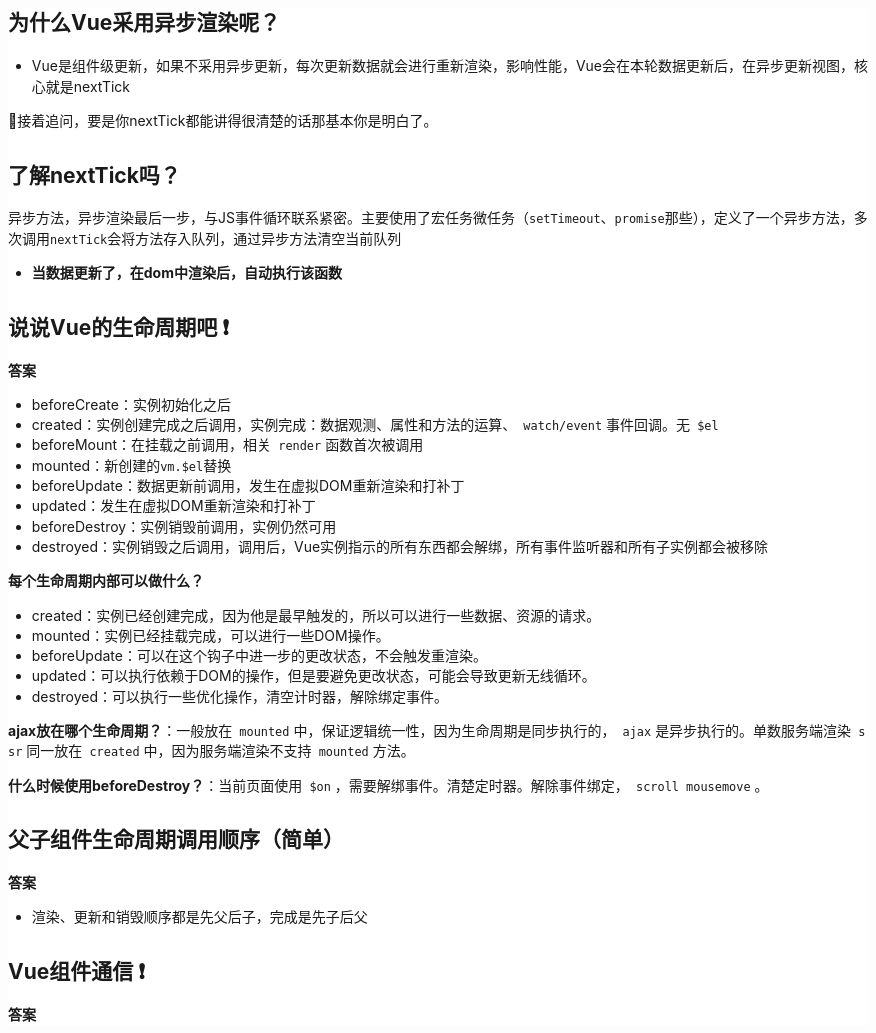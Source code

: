 ## 为什么Vue采用异步渲染呢？

- Vue是组件级更新，如果不采用异步更新，每次更新数据就会进行重新渲染，影响性能，Vue会在本轮数据更新后，在异步更新视图，核心就是nextTick

🌸接着追问，要是你nextTick都能讲得很清楚的话那基本你是明白了。

## 了解nextTick吗？

异步方法，异步渲染最后一步，与JS事件循环联系紧密。主要使用了宏任务微任务（`setTimeout`、`promise`那些），定义了一个异步方法，多次调用`nextTick`会将方法存入队列，通过异步方法清空当前队列

- **当数据更新了，在dom中渲染后，自动执行该函数**

## 说说Vue的生命周期吧 ❗

<details style="display: block;"><summary style="display: block;"><b style="font-weight: 700;">答案</b></summary></details>

- beforeCreate：实例初始化之后
- created：实例创建完成之后调用，实例完成：数据观测、属性和方法的运算、` watch/event` 事件回调。无` $el`
- beforeMount：在挂载之前调用，相关` render` 函数首次被调用
- mounted：新创建的`vm.$el`替换
- beforeUpdate：数据更新前调用，发生在虚拟DOM重新渲染和打补丁
- updated：发生在虚拟DOM重新渲染和打补丁
- beforeDestroy：实例销毁前调用，实例仍然可用
- destroyed：实例销毁之后调用，调用后，Vue实例指示的所有东西都会解绑，所有事件监听器和所有子实例都会被移除

**每个生命周期内部可以做什么？**

- created：实例已经创建完成，因为他是最早触发的，所以可以进行一些数据、资源的请求。
- mounted：实例已经挂载完成，可以进行一些DOM操作。
- beforeUpdate：可以在这个钩子中进一步的更改状态，不会触发重渲染。
- updated：可以执行依赖于DOM的操作，但是要避免更改状态，可能会导致更新无线循环。
- destroyed：可以执行一些优化操作，清空计时器，解除绑定事件。

**ajax放在哪个生命周期？**：一般放在` mounted` 中，保证逻辑统一性，因为生命周期是同步执行的，` ajax` 是异步执行的。单数服务端渲染` ssr` 同一放在` created` 中，因为服务端渲染不支持` mounted` 方法。 

**什么时候使用beforeDestroy？**：当前页面使用` $on` ，需要解绑事件。清楚定时器。解除事件绑定，` scroll mousemove` 。




## 父子组件生命周期调用顺序（简单）

<details style="display: block;"><summary style="display: block;"><b style="font-weight: 700;">答案</b></summary></details>

- 渲染、更新和销毁顺序都是先父后子，完成是先子后父

## Vue组件通信 ❗

<details style="display: block;"><summary style="display: block;"><b style="font-weight: 700;">答案</b></summary></details>
